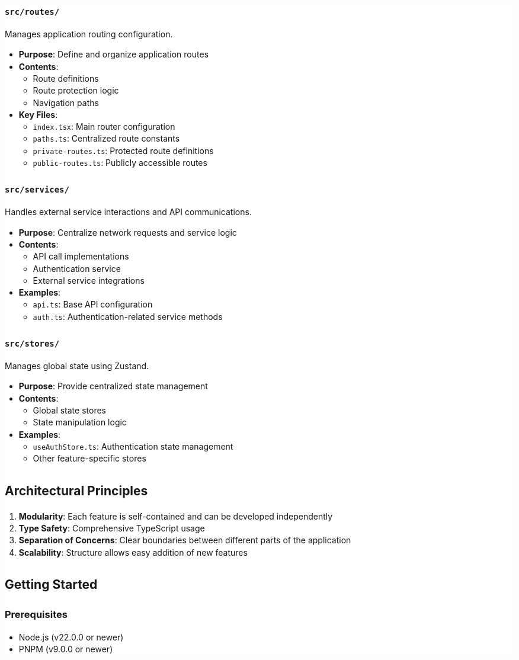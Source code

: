 ### `src/routes/`

Manages application routing configuration.

- **Purpose**: Define and organize application routes
- **Contents**:
  - Route definitions
  - Route protection logic
  - Navigation paths
- **Key Files**:
  - `index.tsx`: Main router configuration
  - `paths.ts`: Centralized route constants
  - `private-routes.ts`: Protected route definitions
  - `public-routes.ts`: Publicly accessible routes

### `src/services/`

Handles external service interactions and API communications.

- **Purpose**: Centralize network requests and service logic
- **Contents**:
  - API call implementations
  - Authentication service
  - External service integrations
- **Examples**:
  - `api.ts`: Base API configuration
  - `auth.ts`: Authentication-related service methods

### `src/stores/`

Manages global state using Zustand.

- **Purpose**: Provide centralized state management
- **Contents**:
  - Global state stores
  - State manipulation logic
- **Examples**:
  - `useAuthStore.ts`: Authentication state management
  - Other feature-specific stores

## Architectural Principles

1. **Modularity**: Each feature is self-contained and can be developed independently
2. **Type Safety**: Comprehensive TypeScript usage
3. **Separation of Concerns**: Clear boundaries between different parts of the application
4. **Scalability**: Structure allows easy addition of new features

## Getting Started

### Prerequisites

- Node.js (v22.0.0 or newer)
- PNPM (v9.0.0 or newer)
